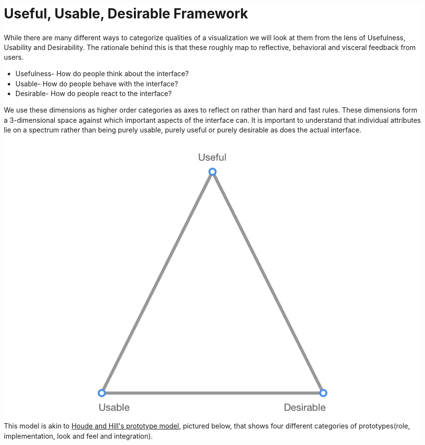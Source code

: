 

# Useful, Usable, Desirable Framework

While there are many different ways to categorize qualities of a visualization we will look at them from the lens of Usefulness, Usability and Desirability. The rationale behind this is that these roughly map to reflective, behavioral and visceral feedback from users.

- Usefulness- How do people think about the interface?
- Usable- How do people behave with the interface?
- Desirable- How do people react to the interface?

We use these dimensions as higher order categories as axes to reflect on rather than hard and fast rules. These dimensions form a 3-dimensional space against which important aspects of the interface can. It is important to understand that individual attributes lie on a spectrum rather than being purely usable, purely useful or purely desirable as does the actual interface.

​					![UX_Traingle](UX_Triangle.png)

This model is akin to [Houde and Hill's prototype model](https://pdfs.semanticscholar.org/30bc/6125fab9d9b2d5854223aeea7900a218f149.pdf), pictured below, that shows four different categories of prototypes(role, implementation, look and feel and integration). 